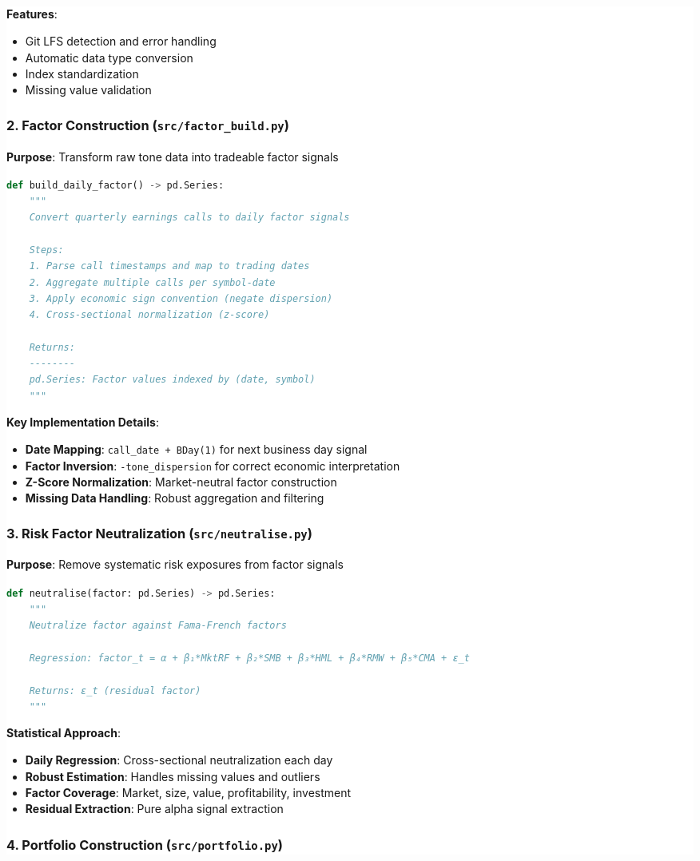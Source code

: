 **Features**:
- Git LFS detection and error handling
- Automatic data type conversion
- Index standardization
- Missing value validation

### 2. Factor Construction (`src/factor_build.py`)

**Purpose**: Transform raw tone data into tradeable factor signals

```python
def build_daily_factor() -> pd.Series:
    """
    Convert quarterly earnings calls to daily factor signals
    
    Steps:
    1. Parse call timestamps and map to trading dates
    2. Aggregate multiple calls per symbol-date
    3. Apply economic sign convention (negate dispersion)
    4. Cross-sectional normalization (z-score)
    
    Returns:
    --------
    pd.Series: Factor values indexed by (date, symbol)
    """
```

**Key Implementation Details**:
- **Date Mapping**: `call_date + BDay(1)` for next business day signal
- **Factor Inversion**: `-tone_dispersion` for correct economic interpretation
- **Z-Score Normalization**: Market-neutral factor construction
- **Missing Data Handling**: Robust aggregation and filtering

### 3. Risk Factor Neutralization (`src/neutralise.py`)

**Purpose**: Remove systematic risk exposures from factor signals

```python
def neutralise(factor: pd.Series) -> pd.Series:
    """
    Neutralize factor against Fama-French factors
    
    Regression: factor_t = α + β₁*MktRF + β₂*SMB + β₃*HML + β₄*RMW + β₅*CMA + ε_t
    
    Returns: ε_t (residual factor)
    """
```

**Statistical Approach**:
- **Daily Regression**: Cross-sectional neutralization each day
- **Robust Estimation**: Handles missing values and outliers
- **Factor Coverage**: Market, size, value, profitability, investment
- **Residual Extraction**: Pure alpha signal extraction

### 4. Portfolio Construction (`src/portfolio.py`)
